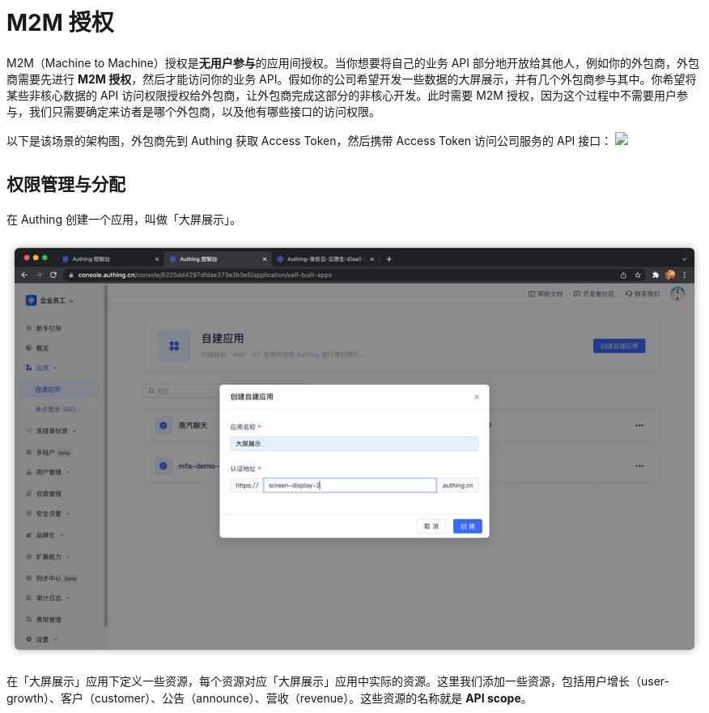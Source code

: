 # M2M 授权

<LastUpdated/>

M2M（Machine to Machine）授权是**无用户参与**的应用间授权。当你想要将自己的业务 API 部分地开放给其他人，例如你的外包商，外包商需要先进行 **M2M 授权**，然后才能访问你的业务 API。假如你的公司希望开发一些数据的大屏展示，并有几个外包商参与其中。你希望将某些非核心数据的 API 访问权限授权给外包商，让外包商完成这部分的非核心开发。此时需要 M2M 授权，因为这个过程中不需要用户参与，我们只需要确定来访者是哪个外包商，以及他有哪些接口的访问权限。

以下是该场景的架构图，外包商先到 Authing 获取 Access Token，然后携带 Access Token 访问公司服务的 API 接口：
![](~@imagesZhCn/guides/authorization/m2m-arch.png)

## 权限管理与分配

在 Authing 创建一个应用，叫做「大屏展示」。

![](./images/create-screen-app.png)

在「大屏展示」应用下定义一些资源，每个资源对应「大屏展示」应用中实际的资源。这里我们添加一些资源，包括用户增长（user-growth）、客户（customer）、公告（announce）、营收（revenue）。这些资源的名称就是 **API scope**。
